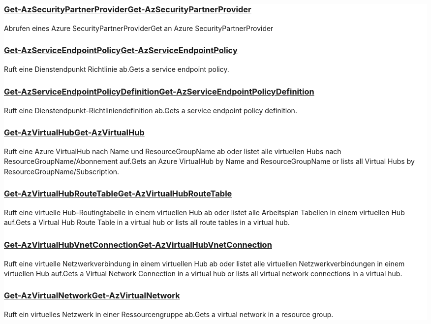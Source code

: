 ### [<span data-ttu-id="ee6c3-420">Get-AzSecurityPartnerProvider</span><span class="sxs-lookup"><span data-stu-id="ee6c3-420">Get-AzSecurityPartnerProvider</span></span>](Get-AzSecurityPartnerProvider.md)
<span data-ttu-id="ee6c3-421">Abrufen eines Azure SecurityPartnerProvider</span><span class="sxs-lookup"><span data-stu-id="ee6c3-421">Get an Azure SecurityPartnerProvider</span></span>

### [<span data-ttu-id="ee6c3-422">Get-AzServiceEndpointPolicy</span><span class="sxs-lookup"><span data-stu-id="ee6c3-422">Get-AzServiceEndpointPolicy</span></span>](Get-AzServiceEndpointPolicy.md)
<span data-ttu-id="ee6c3-423">Ruft eine Dienstendpunkt Richtlinie ab.</span><span class="sxs-lookup"><span data-stu-id="ee6c3-423">Gets a service endpoint policy.</span></span>

### [<span data-ttu-id="ee6c3-424">Get-AzServiceEndpointPolicyDefinition</span><span class="sxs-lookup"><span data-stu-id="ee6c3-424">Get-AzServiceEndpointPolicyDefinition</span></span>](Get-AzServiceEndpointPolicyDefinition.md)
<span data-ttu-id="ee6c3-425">Ruft eine Dienstendpunkt-Richtliniendefinition ab.</span><span class="sxs-lookup"><span data-stu-id="ee6c3-425">Gets a service endpoint policy definition.</span></span>

### [<span data-ttu-id="ee6c3-426">Get-AzVirtualHub</span><span class="sxs-lookup"><span data-stu-id="ee6c3-426">Get-AzVirtualHub</span></span>](Get-AzVirtualHub.md)
<span data-ttu-id="ee6c3-427">Ruft eine Azure VirtualHub nach Name und ResourceGroupName ab oder listet alle virtuellen Hubs nach ResourceGroupName/Abonnement auf.</span><span class="sxs-lookup"><span data-stu-id="ee6c3-427">Gets an Azure VirtualHub by Name and ResourceGroupName or lists all Virtual Hubs by ResourceGroupName/Subscription.</span></span>

### [<span data-ttu-id="ee6c3-428">Get-AzVirtualHubRouteTable</span><span class="sxs-lookup"><span data-stu-id="ee6c3-428">Get-AzVirtualHubRouteTable</span></span>](Get-AzVirtualHubRouteTable.md)
<span data-ttu-id="ee6c3-429">Ruft eine virtuelle Hub-Routingtabelle in einem virtuellen Hub ab oder listet alle Arbeitsplan Tabellen in einem virtuellen Hub auf.</span><span class="sxs-lookup"><span data-stu-id="ee6c3-429">Gets a Virtual Hub Route Table in a virtual hub or lists all route tables in a virtual hub.</span></span>

### [<span data-ttu-id="ee6c3-430">Get-AzVirtualHubVnetConnection</span><span class="sxs-lookup"><span data-stu-id="ee6c3-430">Get-AzVirtualHubVnetConnection</span></span>](Get-AzVirtualHubVnetConnection.md)
<span data-ttu-id="ee6c3-431">Ruft eine virtuelle Netzwerkverbindung in einem virtuellen Hub ab oder listet alle virtuellen Netzwerkverbindungen in einem virtuellen Hub auf.</span><span class="sxs-lookup"><span data-stu-id="ee6c3-431">Gets a Virtual Network Connection in a virtual hub or lists all virtual network connections in a virtual hub.</span></span>

### [<span data-ttu-id="ee6c3-432">Get-AzVirtualNetwork</span><span class="sxs-lookup"><span data-stu-id="ee6c3-432">Get-AzVirtualNetwork</span></span>](Get-AzVirtualNetwork.md)
<span data-ttu-id="ee6c3-433">Ruft ein virtuelles Netzwerk in einer Ressourcengruppe ab.</span><span class="sxs-lookup"><span data-stu-id="ee6c3-433">Gets a virtual network in a resource group.</span></span>

